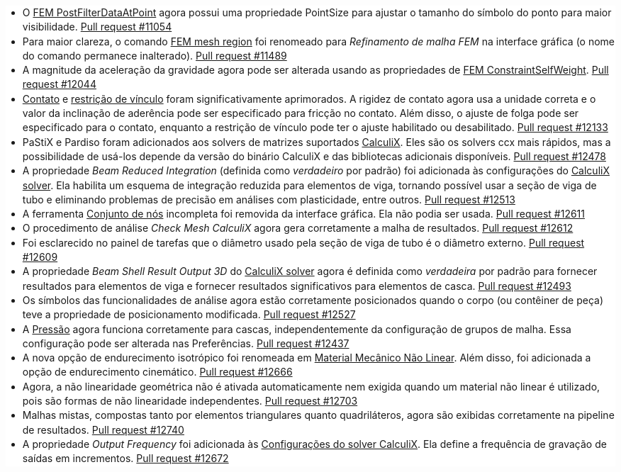 * O [FEM PostFilterDataAtPoint](/index.php?title=FEM_PostFilterDataAtPoint/pt-br&action=edit&redlink=1 "FEM PostFilterDataAtPoint/pt-br (page does not exist)") agora possui uma propriedade PointSize para ajustar o tamanho do símbolo do ponto para maior visibilidade. [Pull request #11054](https://github.com/FreeCAD/FreeCAD/pull/11054)
* Para maior clareza, o comando [FEM mesh region](/index.php?title=FEM_MeshRegion/pt-br&action=edit&redlink=1 "FEM MeshRegion/pt-br (page does not exist)") foi renomeado para *Refinamento de malha FEM* na interface gráfica (o nome do comando permanece inalterado). [Pull request #11489](https://github.com/FreeCAD/FreeCAD/pull/11489)
* A magnitude da aceleração da gravidade agora pode ser alterada usando as propriedades de [FEM ConstraintSelfWeight](/index.php?title=FEM_ConstraintSelfWeight/pt-br&action=edit&redlink=1 "FEM ConstraintSelfWeight/pt-br (page does not exist)"). [Pull request #12044](https://github.com/FreeCAD/FreeCAD/pull/12044)
* [Contato](/index.php?title=FEM_ConstraintContact/pt-br&action=edit&redlink=1 "FEM ConstraintContact/pt-br (page does not exist)") e [restrição de vínculo](/index.php?title=FEM_ConstraintTie/pt-br&action=edit&redlink=1 "FEM ConstraintTie/pt-br (page does not exist)") foram significativamente aprimorados. A rigidez de contato agora usa a unidade correta e o valor da inclinação de aderência pode ser especificado para fricção no contato. Além disso, o ajuste de folga pode ser especificado para o contato, enquanto a restrição de vínculo pode ter o ajuste habilitado ou desabilitado. [Pull request #12133](https://github.com/FreeCAD/FreeCAD/pull/12133)
* PaStiX e Pardiso foram adicionados aos solvers de matrizes suportados [CalculiX](/index.php?title=FEM_SolverCalculixCxxtools/pt-br&action=edit&redlink=1 "FEM SolverCalculixCxxtools/pt-br (page does not exist)"). Eles são os solvers ccx mais rápidos, mas a possibilidade de usá-los depende da versão do binário CalculiX e das bibliotecas adicionais disponíveis. [Pull request #12478](https://github.com/FreeCAD/FreeCAD/pull/12478)
* A propriedade *Beam Reduced Integration* (definida como *verdadeiro* por padrão) foi adicionada às configurações do [CalculiX solver](/index.php?title=FEM_SolverCalculixCxxtools/pt-br&action=edit&redlink=1 "FEM SolverCalculixCxxtools/pt-br (page does not exist)"). Ela habilita um esquema de integração reduzida para elementos de viga, tornando possível usar a seção de viga de tubo e eliminando problemas de precisão em análises com plasticidade, entre outros. [Pull request #12513](https://github.com/FreeCAD/FreeCAD/pull/12513)
* A ferramenta [Conjunto de nós](/index.php?title=FEM_CreateNodesSet/pt-br&action=edit&redlink=1 "FEM CreateNodesSet/pt-br (page does not exist)") incompleta foi removida da interface gráfica. Ela não podia ser usada. [Pull request #12611](https://github.com/FreeCAD/FreeCAD/pull/12611)
* O procedimento de análise *Check Mesh CalculiX* agora gera corretamente a malha de resultados. [Pull request #12612](https://github.com/FreeCAD/FreeCAD/pull/12612)
* Foi esclarecido no painel de tarefas que o diâmetro usado pela seção de viga de tubo é o diâmetro externo. [Pull request #12609](https://github.com/FreeCAD/FreeCAD/pull/12609)
* A propriedade *Beam Shell Result Output 3D* do [CalculiX solver](/index.php?title=FEM_SolverCalculixCxxtools/pt-br&action=edit&redlink=1 "FEM SolverCalculixCxxtools/pt-br (page does not exist)") agora é definida como *verdadeira* por padrão para fornecer resultados para elementos de viga e fornecer resultados significativos para elementos de casca. [Pull request #12493](https://github.com/FreeCAD/FreeCAD/pull/12493)
* Os símbolos das funcionalidades de análise agora estão corretamente posicionados quando o corpo (ou contêiner de peça) teve a propriedade de posicionamento modificada. [Pull request #12527](https://github.com/FreeCAD/FreeCAD/pull/12527)
* A [Pressão](/index.php?title=FEM_ConstraintPressure/pt-br&action=edit&redlink=1 "FEM ConstraintPressure/pt-br (page does not exist)") agora funciona corretamente para cascas, independentemente da configuração de grupos de malha. Essa configuração pode ser alterada nas Preferências. [Pull request #12437](https://github.com/FreeCAD/FreeCAD/pull/12437)
* A nova opção de endurecimento isotrópico foi renomeada em [Material Mecânico Não Linear](/FEM_MaterialMechanicalNonlinear/pt-br "FEM MaterialMechanicalNonlinear/pt-br"). Além disso, foi adicionada a opção de endurecimento cinemático. [Pull request #12666](https://github.com/FreeCAD/FreeCAD/pull/12666)
* Agora, a não linearidade geométrica não é ativada automaticamente nem exigida quando um material não linear é utilizado, pois são formas de não linearidade independentes. [Pull request #12703](https://github.com/FreeCAD/FreeCAD/pull/12703)
* Malhas mistas, compostas tanto por elementos triangulares quanto quadriláteros, agora são exibidas corretamente na pipeline de resultados. [Pull request #12740](https://github.com/FreeCAD/FreeCAD/pull/12740)
* A propriedade *Output Frequency* foi adicionada às [Configurações do solver CalculiX](/index.php?title=FEM_SolverCalculixCxxtools/pt-br&action=edit&redlink=1 "FEM SolverCalculixCxxtools/pt-br (page does not exist)"). Ela define a frequência de gravação de saídas em incrementos. [Pull request #12672](https://github.com/FreeCAD/FreeCAD/pull/12672)